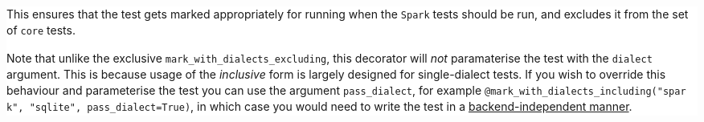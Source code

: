 This ensures that the test gets marked appropriately for running when the `Spark` tests should be run, and excludes it from the set of `core` tests.

Note that unlike the exclusive `mark_with_dialects_excluding`, this decorator will _not_ paramaterise the test with the `dialect` argument. This is because usage of the _inclusive_ form is largely designed for single-dialect tests. If you wish to override this behaviour and parameterise the test you can use the argument `pass_dialect`, for example `@mark_with_dialects_including("spark", "sqlite", pass_dialect=True)`, in which case you would need to write the test in a [backend-independent manner](#backend-agnostic-testing).
